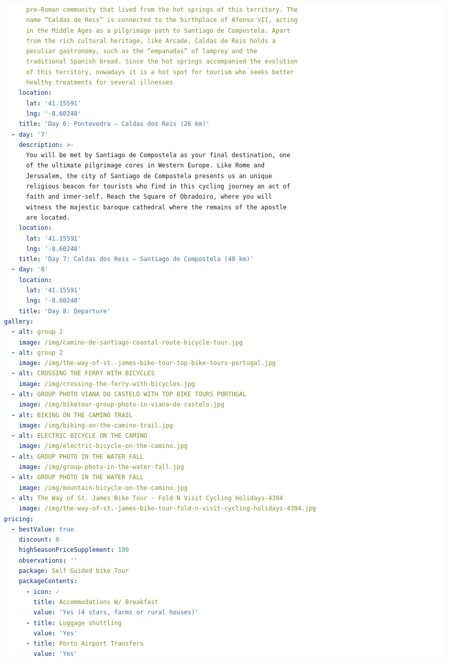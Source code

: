 ```yaml
      pre-Roman community that lived from the hot springs of this territory. The
      name “Caldas de Reis” is connected to the birthplace of Afonso VII, acting
      in the Middle Ages as a pilgrimage path to Santiago de Compostela. Apart
      from the rich cultural heritage, like Arcade, Caldas de Reis holds a
      peculiar gastronomy, such as the “empanadas” of lamprey and the
      traditional Spanish bread. Since the hot springs accompanied the evolution
      of this territory, nowadays it is a hot spot for tourism who seeks better
      healthy treatments for several illnesses
    location:
      lat: '41.15591'
      lng: '-8.60248'
    title: 'Day 6: Pontevedra – Caldas dos Reis (26 km)'
  - day: '7'
    description: >-
      You will be met by Santiago de Compostela as your final destination, one
      of the ultimate pilgrimage cores in Western Europe. Like Rome and
      Jerusalem, the city of Santiago de Compostela presents us an unique
      religious beacon for tourists who find in this cycling journey an act of
      faith and inner-self. Reach the Square of Obradoiro, where you will
      witness the majestic baroque cathedral where the remains of the apostle
      are located.
    location:
      lat: '41.15591'
      lng: '-8.60248'
    title: 'Day 7: Caldas dos Reis – Santiago de Compostela (40 km)'
  - day: '8'
    location:
      lat: '41.15591'
      lng: '-8.60248'
    title: 'Day 8: Departure'
gallery:
  - alt: group 1
    image: /img/camino-de-santiago-coastal-route-bicycle-tour.jpg
  - alt: group 2
    image: /img/the-way-of-st.-james-bike-tour-top-bike-tours-portugal.jpg
  - alt: CROSSING THE FERRY WITH BICYCLES
    image: /img/crossing-the-ferry-with-bicycles.jpg
  - alt: GROUP PHOTO VIANA DO CASTELO WITH TOP BIKE TOURS PORTUGAL
    image: /img/biketour-group-photo-in-viana-do-castelo.jpg
  - alt: BIKING ON THE CAMINO TRAIL
    image: /img/biking-on-the-camino-trail.jpg
  - alt: ELECTRIC BICYCLE ON THE CAMINO
    image: /img/electric-bicycle-on-the-camino.jpg
  - alt: GROUP PHOTO IN THE WATER FALL
    image: /img/group-photo-in-the-water-fall.jpg
  - alt: GROUP PHOTO IN THE WATER FALL
    image: /img/mountain-bicycle-on-the-camino.jpg
  - alt: The Way of St. James Bike Tour - Fold N Visit Cycling Holidays-4394
    image: /img/the-way-of-st.-james-bike-tour-fold-n-visit-cycling-holidays-4394.jpg
pricing:
  - bestValue: true
    discount: 0
    highSeasonPriceSupplement: 100
    observations: ''
    package: Self Guided bike Tour
    packageContents:
      - icon: ✓
        title: Accommodations W/ Breakfast
        value: 'Yes (4 stars, farms or rural houses)'
      - title: Luggage shuttling
        value: 'Yes'
      - title: Porto Airport Transfers
        value: 'Yes'
```